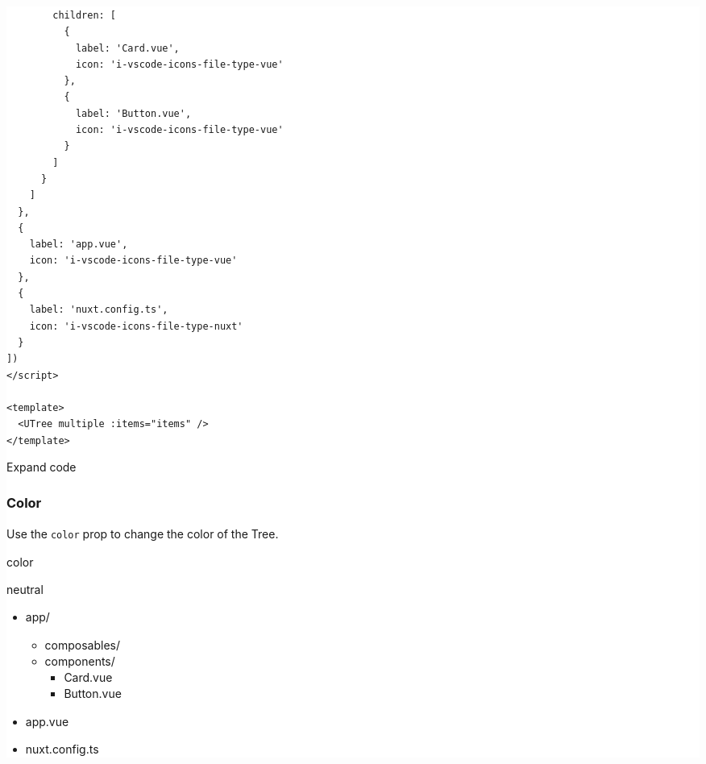             children: [
              {
                label: 'Card.vue',
                icon: 'i-vscode-icons-file-type-vue'
              },
              {
                label: 'Button.vue',
                icon: 'i-vscode-icons-file-type-vue'
              }
            ]
          }
        ]
      },
      {
        label: 'app.vue',
        icon: 'i-vscode-icons-file-type-vue'
      },
      {
        label: 'nuxt.config.ts',
        icon: 'i-vscode-icons-file-type-nuxt'
      }
    ])
    </script>
    
    <template>
      <UTree multiple :items="items" />
    </template>
    

Expand code

### Color

Use the `color` prop to change the color of the Tree.

color

neutral

  * app/
    * composables/
    * components/
      * Card.vue
      * Button.vue
  * app.vue
  * nuxt.config.ts

    
    
    <script setup lang="ts">
    const items = ref([
      {
        label: 'app/',
        defaultExpanded: true,
        children: [
          {
            label: 'composables/',
            children: [
              {
                label: 'useAuth.ts',
                icon: 'i-vscode-icons-file-type-typescript'
              },
              {
                label: 'useUser.ts',
                icon: 'i-vscode-icons-file-type-typescript'
              }
            ]
          },